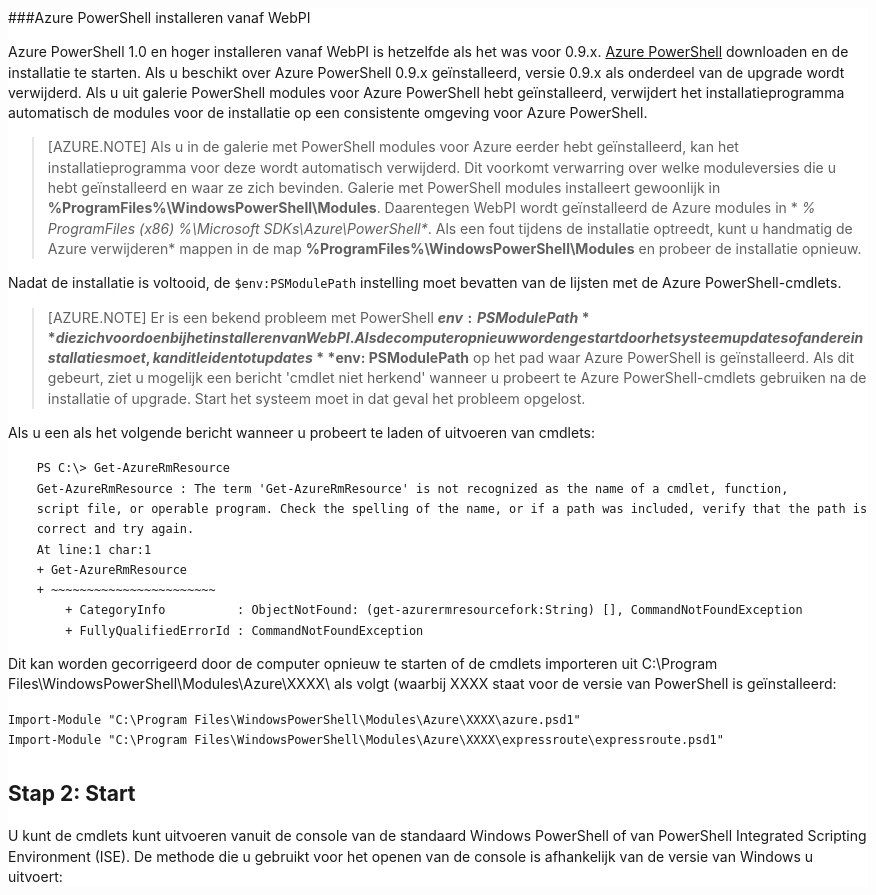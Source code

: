 ###<a name="installing-azure-powershell-from-webpi"></a>Azure PowerShell installeren vanaf WebPI

Azure PowerShell 1.0 en hoger installeren vanaf WebPI is hetzelfde als het was voor 0.9.x. [Azure PowerShell](http://aka.ms/webpi-azps) downloaden en de installatie te starten. Als u beschikt over Azure PowerShell 0.9.x geïnstalleerd, versie 0.9.x als onderdeel van de upgrade wordt verwijderd. Als u uit galerie PowerShell modules voor Azure PowerShell hebt geïnstalleerd, verwijdert het installatieprogramma automatisch de modules voor de installatie op een consistente omgeving voor Azure PowerShell.

> [AZURE.NOTE] Als u in de galerie met PowerShell modules voor Azure eerder hebt geïnstalleerd, kan het installatieprogramma voor deze wordt automatisch verwijderd. Dit voorkomt verwarring over welke moduleversies die u hebt geïnstalleerd en waar ze zich bevinden. Galerie met PowerShell modules installeert gewoonlijk in **%ProgramFiles%\WindowsPowerShell\Modules**. Daarentegen WebPI wordt geïnstalleerd de Azure modules in * *% ProgramFiles (x86) %\Microsoft SDKs\Azure\PowerShell\**. Als een fout tijdens de installatie optreedt, kunt u handmatig de Azure verwijderen* mappen in de map **%ProgramFiles%\WindowsPowerShell\Modules** en probeer de installatie opnieuw.

Nadat de installatie is voltooid, de ```$env:PSModulePath``` instelling moet bevatten van de lijsten met de Azure PowerShell-cmdlets.

> [AZURE.NOTE] Er is een bekend probleem met PowerShell **$env: PSModulePath** die zich voordoen bij het installeren van WebPI. Als de computer opnieuw worden gestart door het systeemupdates of andere installaties moet, kan dit leiden tot updates **$env: PSModulePath** op het pad waar Azure PowerShell is geïnstalleerd. Als dit gebeurt, ziet u mogelijk een bericht 'cmdlet niet herkend' wanneer u probeert te Azure PowerShell-cmdlets gebruiken na de installatie of upgrade. Start het systeem moet in dat geval het probleem opgelost.

Als u een als het volgende bericht wanneer u probeert te laden of uitvoeren van cmdlets:

```
    PS C:\> Get-AzureRmResource
    Get-AzureRmResource : The term 'Get-AzureRmResource' is not recognized as the name of a cmdlet, function,
    script file, or operable program. Check the spelling of the name, or if a path was included, verify that the path is
    correct and try again.
    At line:1 char:1
    + Get-AzureRmResource
    + ~~~~~~~~~~~~~~~~~~~~~~~
        + CategoryInfo          : ObjectNotFound: (get-azurermresourcefork:String) [], CommandNotFoundException
        + FullyQualifiedErrorId : CommandNotFoundException
```

Dit kan worden gecorrigeerd door de computer opnieuw te starten of de cmdlets importeren uit C:\Program Files\WindowsPowerShell\Modules\Azure\XXXX\ als volgt (waarbij XXXX staat voor de versie van PowerShell is geïnstalleerd:

```
Import-Module "C:\Program Files\WindowsPowerShell\Modules\Azure\XXXX\azure.psd1"
Import-Module "C:\Program Files\WindowsPowerShell\Modules\Azure\XXXX\expressroute\expressroute.psd1"
```

## <a name="step-2-start"></a>Stap 2: Start
U kunt de cmdlets kunt uitvoeren vanuit de console van de standaard Windows PowerShell of van PowerShell Integrated Scripting Environment (ISE).
De methode die u gebruikt voor het openen van de console is afhankelijk van de versie van Windows u uitvoert:
